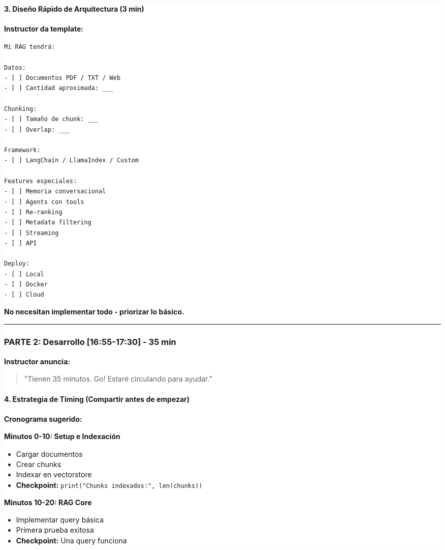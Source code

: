 #### 3. Diseño Rápido de Arquitectura (3 min)

**Instructor da template:**

```
Mi RAG tendrá:

Datos:
- [ ] Documentos PDF / TXT / Web
- [ ] Cantidad aproximada: ___

Chunking:
- [ ] Tamaño de chunk: ___
- [ ] Overlap: ___

Framework:
- [ ] LangChain / LlamaIndex / Custom

Features especiales:
- [ ] Memoria conversacional
- [ ] Agents con tools
- [ ] Re-ranking
- [ ] Metadata filtering
- [ ] Streaming
- [ ] API

Deploy:
- [ ] Local
- [ ] Docker
- [ ] Cloud
```

**No necesitan implementar todo - priorizar lo básico.**

---

### PARTE 2: Desarrollo [16:55-17:30] - 35 min

**Instructor anuncia:**
> "Tienen 35 minutos. Go! Estaré circulando para ayudar."

#### 4. Estrategia de Timing (Compartir antes de empezar)

**Cronograma sugerido:**

**Minutos 0-10: Setup e Indexación**
- Cargar documentos
- Crear chunks
- Indexar en vectorstore
- **Checkpoint:** `print("Chunks indexados:", len(chunks))`

**Minutos 10-20: RAG Core**
- Implementar query básica
- Primera prueba exitosa
- **Checkpoint:** Una query funciona
